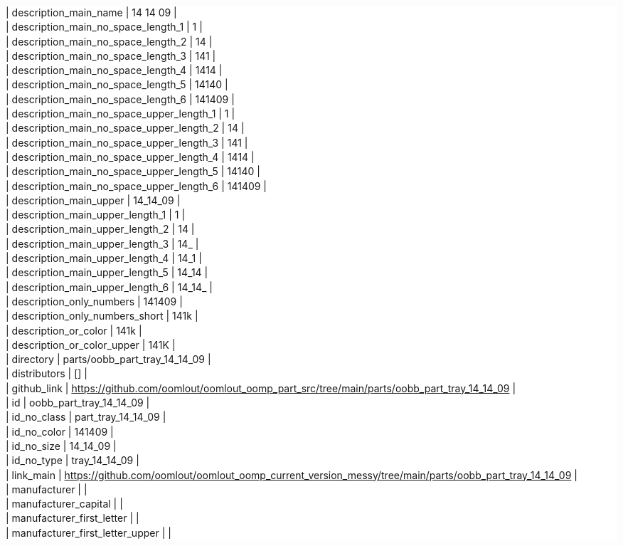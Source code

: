 | description_main_name | 14 14 09 |  
| description_main_no_space_length_1 | 1 |  
| description_main_no_space_length_2 | 14 |  
| description_main_no_space_length_3 | 141 |  
| description_main_no_space_length_4 | 1414 |  
| description_main_no_space_length_5 | 14140 |  
| description_main_no_space_length_6 | 141409 |  
| description_main_no_space_upper_length_1 | 1 |  
| description_main_no_space_upper_length_2 | 14 |  
| description_main_no_space_upper_length_3 | 141 |  
| description_main_no_space_upper_length_4 | 1414 |  
| description_main_no_space_upper_length_5 | 14140 |  
| description_main_no_space_upper_length_6 | 141409 |  
| description_main_upper | 14_14_09 |  
| description_main_upper_length_1 | 1 |  
| description_main_upper_length_2 | 14 |  
| description_main_upper_length_3 | 14_ |  
| description_main_upper_length_4 | 14_1 |  
| description_main_upper_length_5 | 14_14 |  
| description_main_upper_length_6 | 14_14_ |  
| description_only_numbers | 141409 |  
| description_only_numbers_short | 141k |  
| description_or_color | 141k |  
| description_or_color_upper | 141K |  
| directory | parts/oobb_part_tray_14_14_09 |  
| distributors | [] |  
| github_link | https://github.com/oomlout/oomlout_oomp_part_src/tree/main/parts/oobb_part_tray_14_14_09 |  
| id | oobb_part_tray_14_14_09 |  
| id_no_class | part_tray_14_14_09 |  
| id_no_color | 141409 |  
| id_no_size | 14_14_09 |  
| id_no_type | tray_14_14_09 |  
| link_main | https://github.com/oomlout/oomlout_oomp_current_version_messy/tree/main/parts/oobb_part_tray_14_14_09 |  
| manufacturer |  |  
| manufacturer_capital |  |  
| manufacturer_first_letter |  |  
| manufacturer_first_letter_upper |  |  